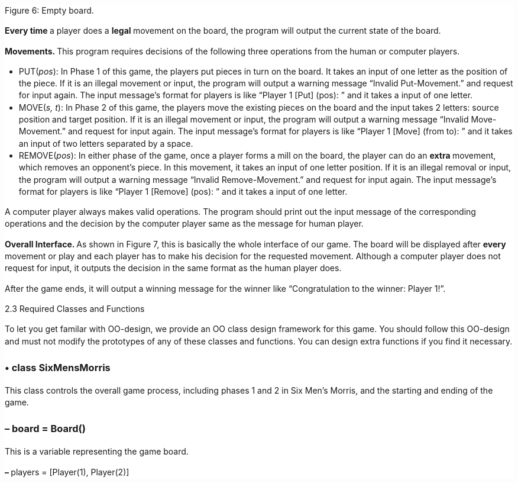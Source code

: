 Figure 6: Empty board.

<strong>Every time </strong>a player does a <strong>legal </strong>movement on the board, the program will output the current state of the board.

<strong>Movements.        </strong>This program requires decisions of the following three operations from the human or computer players.

<ul>

 <li>PUT(<em>pos</em>): In Phase 1 of this game, the players put pieces in turn on the board. It takes an input of one letter as the position of the piece. If it is an illegal movement or input, the program will output a warning message “Invalid Put-Movement.” and request for input again. The input message’s format for players is like “Player 1 [Put] (pos): ” and it takes a input of one letter.</li>

 <li>MOVE(<em>s, t</em>): In Phase 2 of this game, the players move the existing pieces on the board and the input takes 2 letters: source position and target position. If it is an illegal movement or input, the program will output a warning message “Invalid Move-Movement.” and request for input again. The input message’s format for players is like “Player 1 [Move] (from to): ” and it takes an input of two letters separated by a space.</li>

 <li>REMOVE(<em>pos</em>): In either phase of the game, once a player forms a mill on the board, the player can do an <strong>extra </strong>movement, which removes an opponent’s piece. In this movement, it takes an input of one letter position. If it is an illegal removal or input, the program will output a warning message “Invalid Remove-Movement.” and request for input again. The input message’s format for players is like “Player 1 [Remove] (pos): ” and it takes a input of one letter.</li>

</ul>

A computer player always makes valid operations. The program should print out the input message of the corresponding operations and the decision by the computer player same as the message for human player.

<strong>Overall Interface. </strong>As shown in Figure 7, this is basically the whole interface of our game. The board will be displayed after <strong>every </strong>movement or play and each player has to make his decision for the requested movement. Although a computer player does not request for input, it outputs the decision in the same format as the human player does.

After the game ends, it will output a winning message for the winner like “Congratulation to the winner: Player 1!”.

2.3      Required Classes and Functions

To let you get familar with OO-design, we provide an OO class design framework for this game. You should follow this OO-design and must not modify the prototypes of any of these classes and functions. You can design extra functions if you find it necessary.

<h3>• class SixMensMorris</h3>

This class controls the overall game process, including phases 1 and 2 in Six Men’s Morris, and the starting and ending of the game.

<h3><strong>– </strong>board = Board()</h3>

This is a variable representing the game board.

<strong>– </strong>players = [Player(1), Player(2)]
